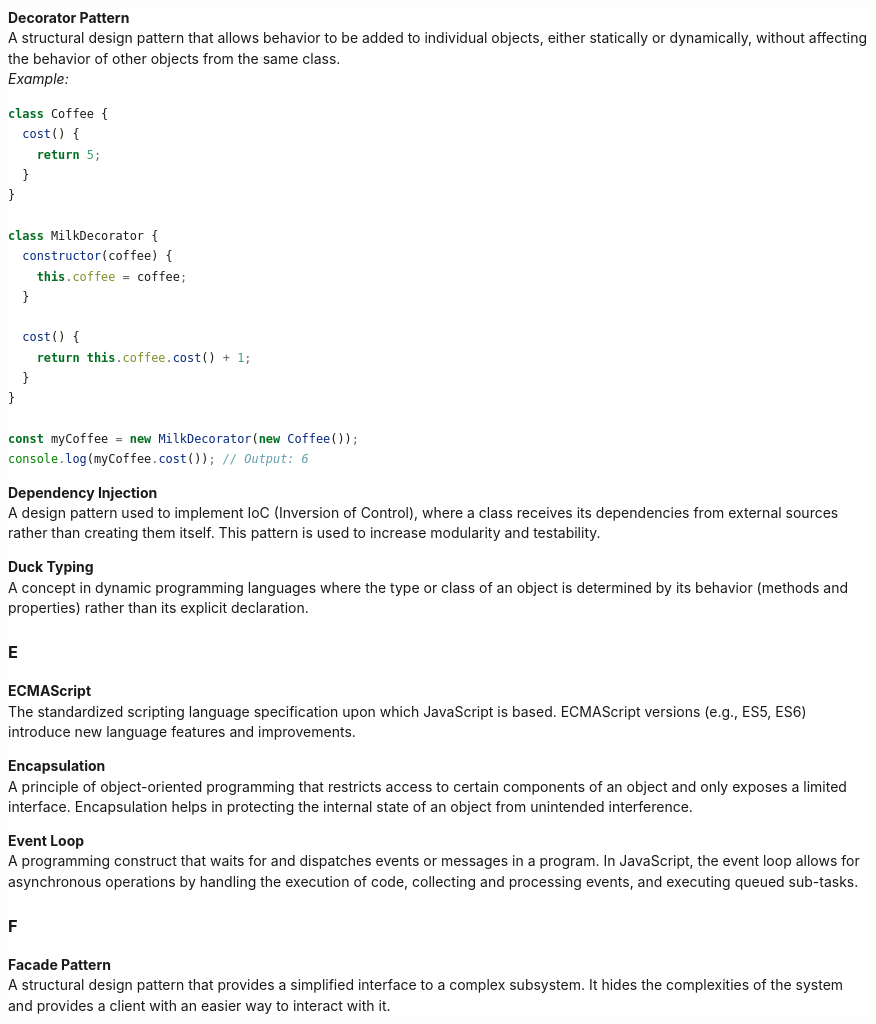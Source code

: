 **Decorator Pattern**  
A structural design pattern that allows behavior to be added to individual objects, either statically or dynamically, without affecting the behavior of other objects from the same class.  
*Example:*  
```javascript
class Coffee {
  cost() {
    return 5;
  }
}

class MilkDecorator {
  constructor(coffee) {
    this.coffee = coffee;
  }

  cost() {
    return this.coffee.cost() + 1;
  }
}

const myCoffee = new MilkDecorator(new Coffee());
console.log(myCoffee.cost()); // Output: 6
```

**Dependency Injection**  
A design pattern used to implement IoC (Inversion of Control), where a class receives its dependencies from external sources rather than creating them itself. This pattern is used to increase modularity and testability.

**Duck Typing**  
A concept in dynamic programming languages where the type or class of an object is determined by its behavior (methods and properties) rather than its explicit declaration.

### E

**ECMAScript**  
The standardized scripting language specification upon which JavaScript is based. ECMAScript versions (e.g., ES5, ES6) introduce new language features and improvements.

**Encapsulation**  
A principle of object-oriented programming that restricts access to certain components of an object and only exposes a limited interface. Encapsulation helps in protecting the internal state of an object from unintended interference.

**Event Loop**  
A programming construct that waits for and dispatches events or messages in a program. In JavaScript, the event loop allows for asynchronous operations by handling the execution of code, collecting and processing events, and executing queued sub-tasks.

### F

**Facade Pattern**  
A structural design pattern that provides a simplified interface to a complex subsystem. It hides the complexities of the system and provides a client with an easier way to interact with it.
